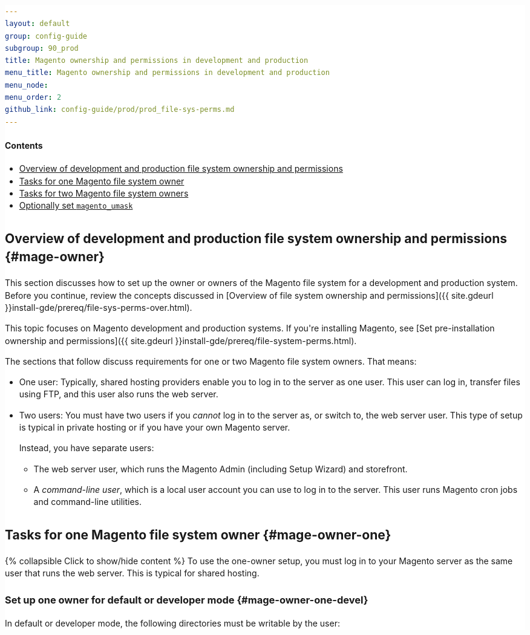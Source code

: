 ```yaml
---
layout: default
group: config-guide
subgroup: 90_prod
title: Magento ownership and permissions in development and production
menu_title: Magento ownership and permissions in development and production
menu_node:
menu_order: 2
github_link: config-guide/prod/prod_file-sys-perms.md
---
```


#### Contents
*	[Overview of development and production file system ownership and permissions](#mage-owner)
*	[Tasks for one Magento file system owner](#mage-owner-one)
*	[Tasks for two Magento file system owners](#mage-owner-two)
*	[Optionally set `magento_umask`](#mage-owner-umask)

## Overview of development and production file system ownership and permissions {#mage-owner}
This section discusses how to set up the owner or owners of the Magento file system for a development and production system. Before you continue, review the concepts discussed in [Overview of file system ownership and permissions]({{ site.gdeurl }}install-gde/prereq/file-sys-perms-over.html).

This topic focuses on Magento development and production systems. If you're installing Magento, see [Set pre-installation ownership and permissions]({{ site.gdeurl }}install-gde/prereq/file-system-perms.html).

The sections that follow discuss requirements for one or two Magento file system owners. That means:

*	One user:  Typically, shared hosting providers enable you to log in to the server as one user. This user can log in, transfer files using FTP, and this user also runs the web server.

*	Two users: You must have two users if you *cannot* log in to the server as, or switch to, the web server user. This type of setup is typical in private hosting or if you have your own Magento server.

	Instead, you have separate users:

	*	The web server user, which runs the Magento Admin (including Setup Wizard) and storefront. 

	*	A *command-line user*, which is a local user account you can use to log in to the server. This user runs Magento cron jobs and command-line utilities.

## Tasks for one Magento file system owner {#mage-owner-one}
{% collapsible Click to show/hide content %}
To use the one-owner setup, you must log in to your Magento server as the same user that runs the web server. This is typical for shared hosting.

### Set up one owner for default or developer mode {#mage-owner-one-devel}
In default or developer mode, the following directories must be writable by the user:
